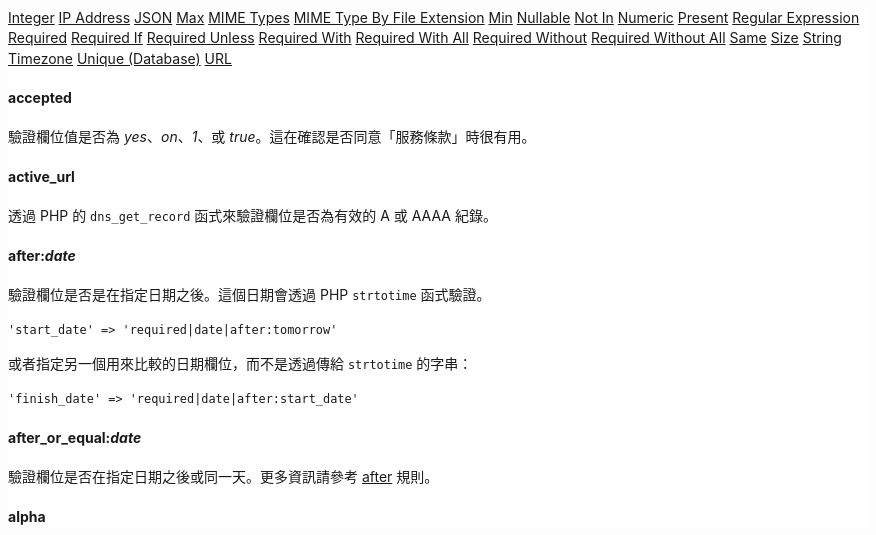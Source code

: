 [Integer](#rule-integer)
[IP Address](#rule-ip)
[JSON](#rule-json)
[Max](#rule-max)
[MIME Types](#rule-mimetypes)
[MIME Type By File Extension](#rule-mimes)
[Min](#rule-min)
[Nullable](#rule-nullable)
[Not In](#rule-not-in)
[Numeric](#rule-numeric)
[Present](#rule-present)
[Regular Expression](#rule-regex)
[Required](#rule-required)
[Required If](#rule-required-if)
[Required Unless](#rule-required-unless)
[Required With](#rule-required-with)
[Required With All](#rule-required-with-all)
[Required Without](#rule-required-without)
[Required Without All](#rule-required-without-all)
[Same](#rule-same)
[Size](#rule-size)
[String](#rule-string)
[Timezone](#rule-timezone)
[Unique (Database)](#rule-unique)
[URL](#rule-url)

</div>

<a name="rule-accepted"></a>
#### accepted

驗證欄位值是否為 _yes_、_on_、_1_、或 _true_。這在確認是否同意「服務條款」時很有用。

<a name="rule-active-url"></a>
#### active_url

透過 PHP 的 `dns_get_record` 函式來驗證欄位是否為有效的 A 或 AAAA 紀錄。

<a name="rule-after"></a>
#### after:_date_

驗證欄位是否是在指定日期之後。這個日期會透過 PHP `strtotime` 函式驗證。

    'start_date' => 'required|date|after:tomorrow'

或者指定另一個用來比較的日期欄位，而不是透過傳給 `strtotime` 的字串：

    'finish_date' => 'required|date|after:start_date'

<a name="rule-after-or-equal"></a>
#### after\_or\_equal:_date_

驗證欄位是否在指定日期之後或同一天。更多資訊請參考 [after](#rule-after) 規則。

<a name="rule-alpha"></a>
#### alpha
